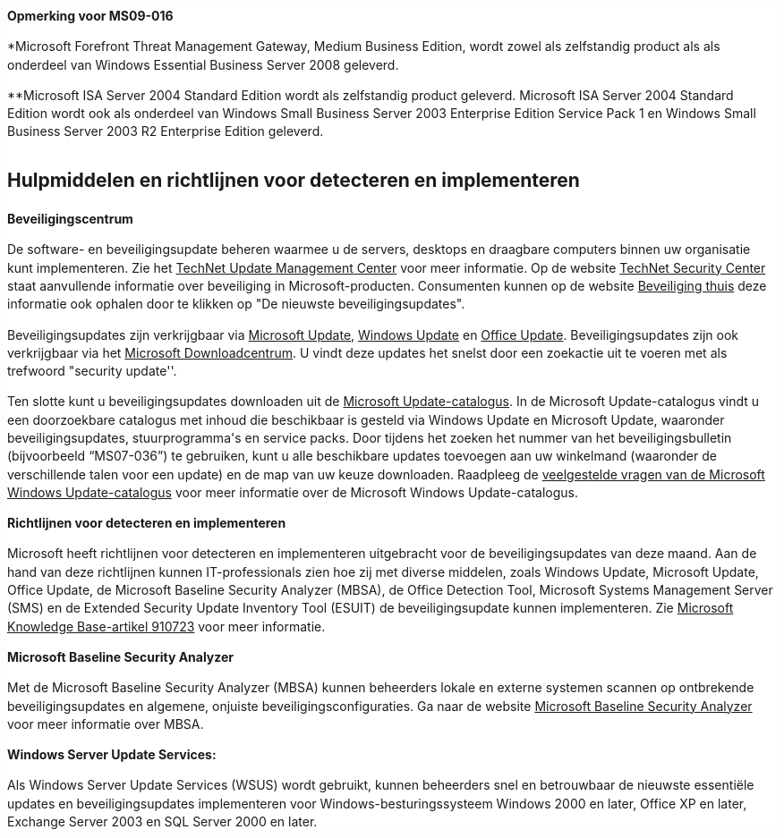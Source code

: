 **Opmerking voor MS09-016**

\*Microsoft Forefront Threat Management Gateway, Medium Business Edition, wordt zowel als zelfstandig product als als onderdeel van Windows Essential Business Server 2008 geleverd.

\*\*Microsoft ISA Server 2004 Standard Edition wordt als zelfstandig product geleverd. Microsoft ISA Server 2004 Standard Edition wordt ook als onderdeel van Windows Small Business Server 2003 Enterprise Edition Service Pack 1 en Windows Small Business Server 2003 R2 Enterprise Edition geleverd.

Hulpmiddelen en richtlijnen voor detecteren en implementeren
------------------------------------------------------------

<span></span>
**Beveiligingscentrum**

De software- en beveiligingsupdate beheren waarmee u de servers, desktops en draagbare computers binnen uw organisatie kunt implementeren. Zie het [TechNet Update Management Center](http://go.microsoft.com/fwlink/?linkid=69903) voor meer informatie. Op de website [TechNet Security Center](http://go.microsoft.com/fwlink/?linkid=21171) staat aanvullende informatie over beveiliging in Microsoft-producten. Consumenten kunnen op de website [Beveiliging thuis](http://go.microsoft.com/fwlink/?linkid=85102) deze informatie ook ophalen door te klikken op "De nieuwste beveiligingsupdates".

Beveiligingsupdates zijn verkrijgbaar via [Microsoft Update](http://go.microsoft.com/fwlink/?linkid=40747), [Windows Update](http://go.microsoft.com/fwlink/?linkid=21130) en [Office Update](http://go.microsoft.com/fwlink/?linkid=21135). Beveiligingsupdates zijn ook verkrijgbaar via het [Microsoft Downloadcentrum](http://go.microsoft.com/fwlink/?linkid=21129). U vindt deze updates het snelst door een zoekactie uit te voeren met als trefwoord "security update''.

Ten slotte kunt u beveiligingsupdates downloaden uit de [Microsoft Update-catalogus](http://go.microsoft.com/fwlink/?linkid=96155). In de Microsoft Update-catalogus vindt u een doorzoekbare catalogus met inhoud die beschikbaar is gesteld via Windows Update en Microsoft Update, waaronder beveiligingsupdates, stuurprogramma's en service packs. Door tijdens het zoeken het nummer van het beveiligingsbulletin (bijvoorbeeld “MS07-036”) te gebruiken, kunt u alle beschikbare updates toevoegen aan uw winkelmand (waaronder de verschillende talen voor een update) en de map van uw keuze downloaden. Raadpleeg de [veelgestelde vragen van de Microsoft Windows Update-catalogus](http://go.microsoft.com/fwlink/?linkid=97900) voor meer informatie over de Microsoft Windows Update-catalogus.

**Richtlijnen voor detecteren en implementeren**

Microsoft heeft richtlijnen voor detecteren en implementeren uitgebracht voor de beveiligingsupdates van deze maand. Aan de hand van deze richtlijnen kunnen IT-professionals zien hoe zij met diverse middelen, zoals Windows Update, Microsoft Update, Office Update, de Microsoft Baseline Security Analyzer (MBSA), de Office Detection Tool, Microsoft Systems Management Server (SMS) en de Extended Security Update Inventory Tool (ESUIT) de beveiligingsupdate kunnen implementeren. Zie [Microsoft Knowledge Base-artikel 910723](http://support.microsoft.com/kb/910723) voor meer informatie.

**Microsoft Baseline Security Analyzer**

Met de Microsoft Baseline Security Analyzer (MBSA) kunnen beheerders lokale en externe systemen scannen op ontbrekende beveiligingsupdates en algemene, onjuiste beveiligingsconfiguraties. Ga naar de website [Microsoft Baseline Security Analyzer](http://go.microsoft.com/fwlink/?linkid=21134) voor meer informatie over MBSA.

**Windows Server Update Services:**

Als Windows Server Update Services (WSUS) wordt gebruikt, kunnen beheerders snel en betrouwbaar de nieuwste essentiële updates en beveiligingsupdates implementeren voor Windows-besturingssysteem Windows 2000 en later, Office XP en later, Exchange Server 2003 en SQL Server 2000 en later.
